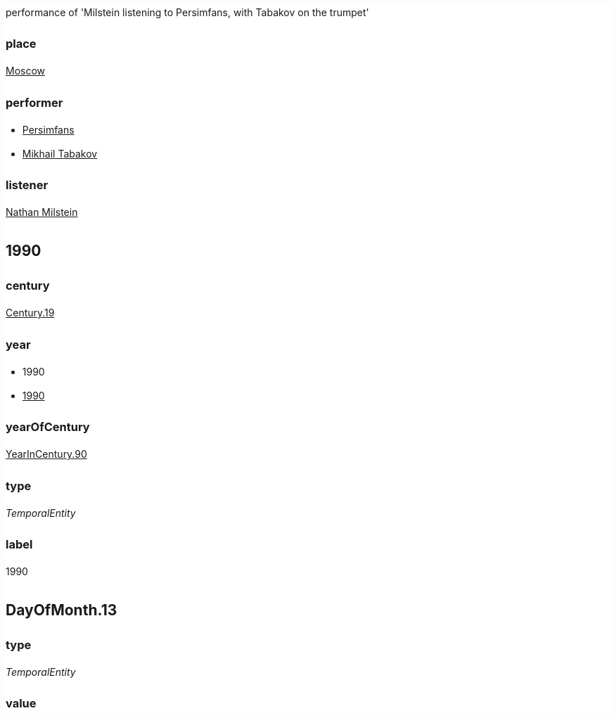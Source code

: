 
performance of 'Milstein listening to Persimfans, with Tabakov on the trumpet'

### place


[Moscow](#Moscow)

### performer

 - [Persimfans](#Persimfans)

 - [Mikhail Tabakov](#Mikhail-Tabakov)

### listener


[Nathan Milstein](#Nathan-Milstein)

## 1990

### century


[Century.19](#Century.19)

### year

 - 1990

 - [1990](#1990)

### yearOfCentury


[YearInCentury.90](#YearInCentury.90)

### type


*TemporalEntity*

### label


1990

## DayOfMonth.13

### type


*TemporalEntity*

### value
